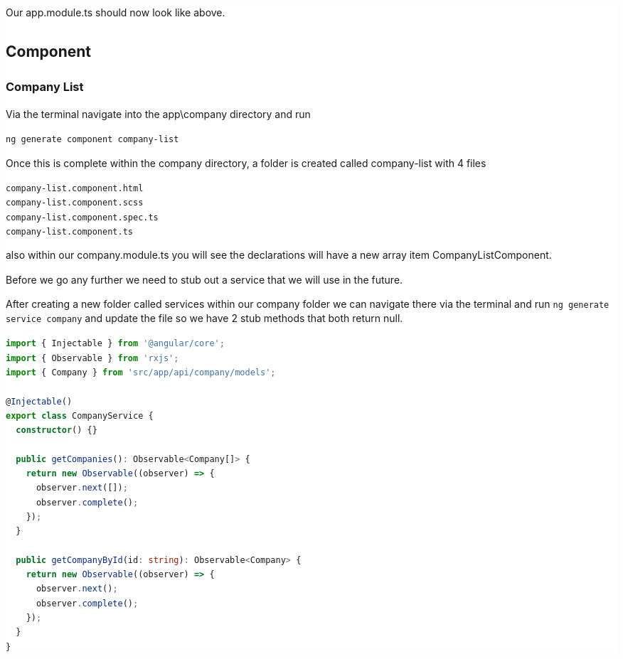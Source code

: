 Our app.module.ts should now look like above.

## Component

### Company List

Via the terminal navigate into the app\company directory and run 

`ng generate component company-list`

Once this is complete within the company directory, a folder is created called company-list with 4 files 

```
company-list.component.html
company-list.component.scss
company-list.component.spec.ts
company-list.component.ts
```

also within our company.module.ts you will see the declarations will have a new array item CompanyListComponent.

Before we go any further we need to stub out a service that we will use in the future.

After creating a new folder called services within our company folder we can navigate there via the terminal and run `ng generate service company` and update the file so we have 2 stub methods that both return null. 

```typescript
import { Injectable } from '@angular/core';
import { Observable } from 'rxjs';
import { Company } from 'src/app/api/company/models';

@Injectable()
export class CompanyService {
  constructor() {}

  public getCompanies(): Observable<Company[]> {
    return new Observable((observer) => {
      observer.next([]);
      observer.complete();
    });
  }

  public getCompanyById(id: string): Observable<Company> {
    return new Observable((observer) => {
      observer.next();
      observer.complete();
    });
  }
}

```
